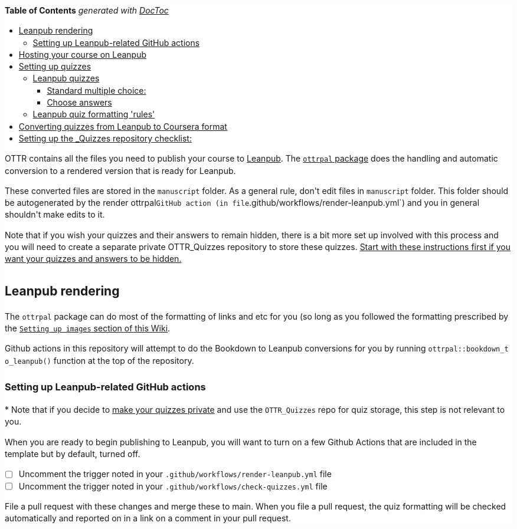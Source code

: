 

**Table of Contents**  *generated with [DocToc](https://github.com/thlorenz/doctoc)*

- [Leanpub rendering](#leanpub-rendering)
  - [Setting up Leanpub-related GitHub actions](#setting-up-leanpub-related-github-actions)
- [Hosting your course on Leanpub](#hosting-your-course-on-leanpub)
- [Setting up quizzes](#setting-up-quizzes)
  - [Leanpub quizzes](#leanpub-quizzes)
      - [Standard multiple choice:](#standard-multiple-choice)
      - [Choose answers](#choose-answers)
  - [Leanpub quiz formatting 'rules'](#leanpub-quiz-formatting-rules)
- [Converting quizzes from Leanpub to Coursera format](#converting-quizzes-from-leanpub-to-coursera-format)
- [Setting up the _Quizzes repository checklist:](#setting-up-the-_quizzes-repository-checklist)




OTTR contains all the files you need to publish your course to [Leanpub](https://leanpub.com/). 
The [`ottrpal` package](https://github.com/jhudsl/ottrpal) does the handling and automatic conversion to a rendered version that is ready for Leanpub. 

These converted files are stored in the `manuscript` folder. As a general rule, don't edit files in `manuscript` folder. This folder should be autogenerated by the render ottrpal` GitHub action (in file `.github/workflows/render-leanpub.yml`) and you in general shouldn't make edits to it. 

Note that if you wish your quizzes and their answers to remain hidden, there is a bit more set up involved with this process and you will need to create a separate private OTTR_Quizzes repository to store these quizzes. [Start with these instructions first if you want your quizzes and answers to be hidden.](https://github.com/jhudsl/OTTR_Template/wiki/Making-quizzes-private)

## Leanpub rendering

The `ottrpal` package can do most of the formatting of links and etc for you (so long as you followed the formatting prescribed by the [`Setting up images` section of this Wiki](https://github.com/jhudsl/OTTR_Template/wiki/Setting-up-images-and-graphics).

Github actions in this repository will attempt to do the Bookdown to Leanpub conversions for you by running `ottrpal::bookdown_to_leanpub()` function at the top of the repository. 

### Setting up Leanpub-related GitHub actions

\* Note that if you decide to [make your quizzes private](https://github.com/jhudsl/OTTR_Template/wiki/Making-quizzes-private) and use the `OTTR_Quizzes` repo for quiz storage, this step is not relevant to you.

When you are ready to begin publishing to Leanpub, you will want to turn on a few Github Actions that are included in the template but by default, turned off. 

- [ ] Uncomment the trigger noted in your `.github/workflows/render-leanpub.yml` file
- [ ] Uncomment the trigger noted in your `.github/workflows/check-quizzes.yml` file

File a pull request with these changes and merge these to main. 
When you file a pull request, the quiz formatting will be checked automatically and reported on in a link on a comment in your pull request. 
